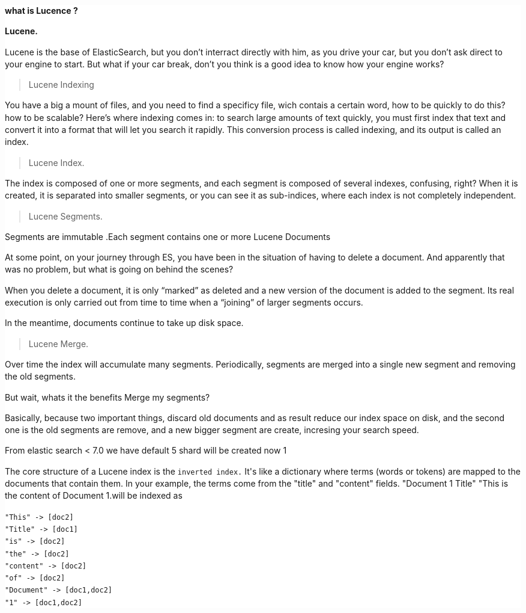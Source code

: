 **what is Lucence ?**

**Lucene.**

Lucene is the base of ElasticSearch, but you don’t interract directly with him, as you drive your car, but you don’t ask direct to your engine to start. But what if your car break, don’t you think is a good idea to know how your engine works?

> Lucene Indexing

You have a big a mount of files, and you need to find a specificy file, wich contais a certain word, how to be quickly to do this? how to be scalable? Here’s where indexing comes in: to search large amounts of text quickly, you must first index that text and convert it into a format that will let you search it rapidly. This conversion process is called indexing, and its output is called an index.

> Lucene Index.

The index is composed of one or more segments, and each segment is composed of several indexes, confusing, right? When it is created, it is separated into smaller segments, or you can see it as sub-indices, where each index is not completely independent.


> Lucene Segments.

Segments are immutable .Each segment contains one or more Lucene Documents

At some point, on your journey through ES, you have been in the situation of having to delete a document. And apparently that was no problem, but what is going on behind the scenes?

When you delete a document, it is only “marked” as deleted and a new version of the document is added to the segment. Its real execution is only carried out from time to time when a “joining” of larger segments occurs.

In the meantime, documents continue to take up disk space.

> Lucene Merge.

Over time the index will accumulate many segments. Periodically, segments are merged into a single new segment and removing the old segments.

But wait, whats it the benefits Merge my segments?

Basically, because two important things, discard old documents and as result reduce our index space on disk, and the second one is the old segments are remove, and a new bigger segment are create, incresing your search speed.

From elastic search < 7.0 we have default 5 shard will be created now 1
    
The core structure of a Lucene index is the `inverted index.` It's like a dictionary where terms (words or tokens) are mapped to the documents that contain them. In your example, the terms come from the "title" and "content" fields. "Document 1 Title"  "This is the content of Document 1.will be indexed as 

```
"This" -> [doc2]
"Title" -> [doc1]
"is" -> [doc2]
"the" -> [doc2]
"content" -> [doc2]
"of" -> [doc2]
"Document" -> [doc1,doc2]
"1" -> [doc1,doc2]
```

